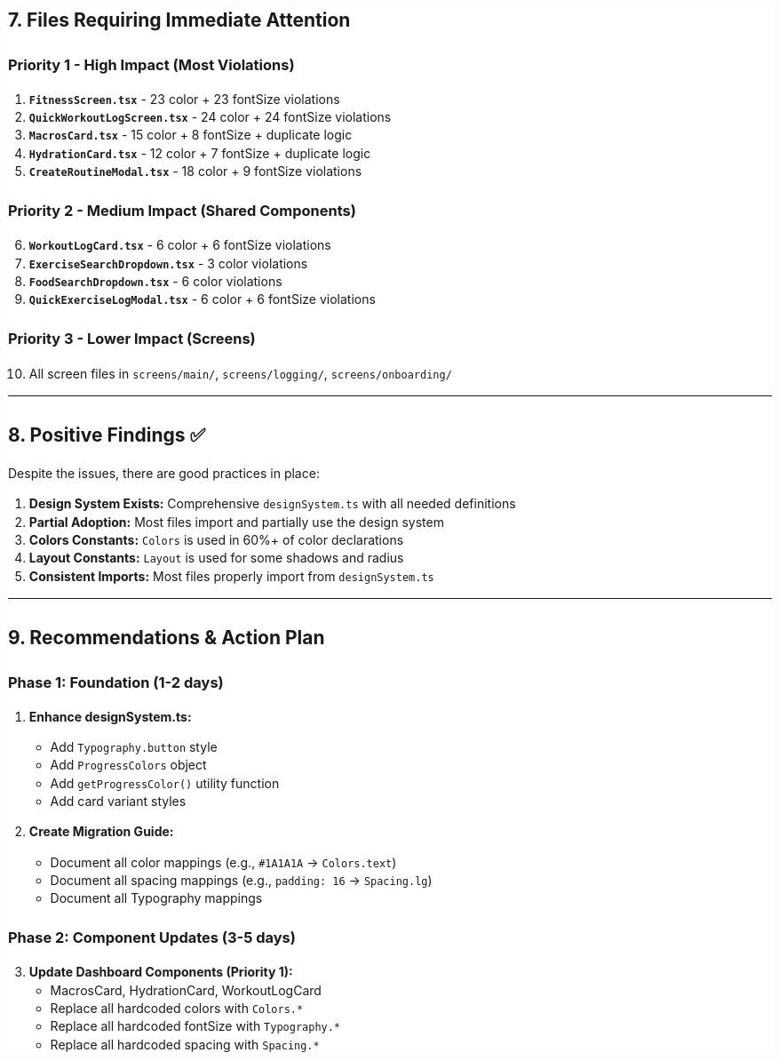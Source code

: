 
## 7. Files Requiring Immediate Attention

### Priority 1 - High Impact (Most Violations)
1. **`FitnessScreen.tsx`** - 23 color + 23 fontSize violations
2. **`QuickWorkoutLogScreen.tsx`** - 24 color + 24 fontSize violations
3. **`MacrosCard.tsx`** - 15 color + 8 fontSize + duplicate logic
4. **`HydrationCard.tsx`** - 12 color + 7 fontSize + duplicate logic
5. **`CreateRoutineModal.tsx`** - 18 color + 9 fontSize violations

### Priority 2 - Medium Impact (Shared Components)
6. **`WorkoutLogCard.tsx`** - 6 color + 6 fontSize violations
7. **`ExerciseSearchDropdown.tsx`** - 3 color violations
8. **`FoodSearchDropdown.tsx`** - 6 color violations
9. **`QuickExerciseLogModal.tsx`** - 6 color + 6 fontSize violations

### Priority 3 - Lower Impact (Screens)
10. All screen files in `screens/main/`, `screens/logging/`, `screens/onboarding/`

---

## 8. Positive Findings ✅

Despite the issues, there are good practices in place:

1. **Design System Exists:** Comprehensive `designSystem.ts` with all needed definitions
2. **Partial Adoption:** Most files import and partially use the design system
3. **Colors Constants:** `Colors` is used in 60%+ of color declarations
4. **Layout Constants:** `Layout` is used for some shadows and radius
5. **Consistent Imports:** Most files properly import from `designSystem.ts`

---

## 9. Recommendations & Action Plan

### Phase 1: Foundation (1-2 days)
1. **Enhance designSystem.ts:**
   - Add `Typography.button` style
   - Add `ProgressColors` object
   - Add `getProgressColor()` utility function
   - Add card variant styles

2. **Create Migration Guide:**
   - Document all color mappings (e.g., `#1A1A1A` → `Colors.text`)
   - Document all spacing mappings (e.g., `padding: 16` → `Spacing.lg`)
   - Document all Typography mappings

### Phase 2: Component Updates (3-5 days)
3. **Update Dashboard Components (Priority 1):**
   - MacrosCard, HydrationCard, WorkoutLogCard
   - Replace all hardcoded colors with `Colors.*`
   - Replace all hardcoded fontSize with `Typography.*`
   - Replace all hardcoded spacing with `Spacing.*`
